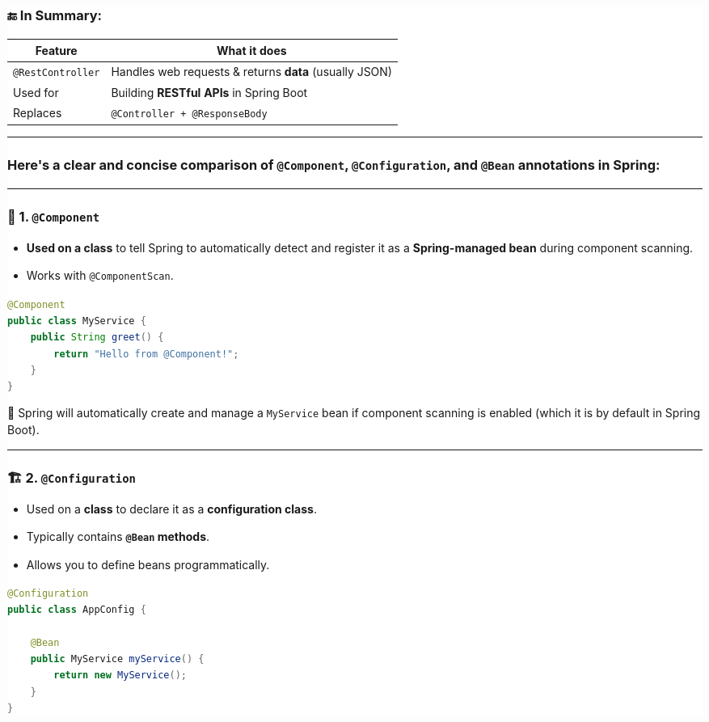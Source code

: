 ### 🔚 In Summary:

|Feature|What it does|
|---|---|
|`@RestController`|Handles web requests & returns **data** (usually JSON)|
|Used for|Building **RESTful APIs** in Spring Boot|
|Replaces|`@Controller + @ResponseBody`|

---

### Here's a clear and concise comparison of `@Component`, `@Configuration`, and `@Bean` annotations in Spring:

---

### 🔁 1. `@Component`

- **Used on a class** to tell Spring to automatically detect and register it as a **Spring-managed bean** during component scanning.
    
- Works with `@ComponentScan`.
    

```java
@Component
public class MyService {
    public String greet() {
        return "Hello from @Component!";
    }
}
```

📌 Spring will automatically create and manage a `MyService` bean if component scanning is enabled (which it is by default in Spring Boot).

---

### 🏗️ 2. `@Configuration`

- Used on a **class** to declare it as a **configuration class**.
    
- Typically contains **`@Bean` methods**.
    
- Allows you to define beans programmatically.
    

```java
@Configuration
public class AppConfig {

    @Bean
    public MyService myService() {
        return new MyService();
    }
}
```
